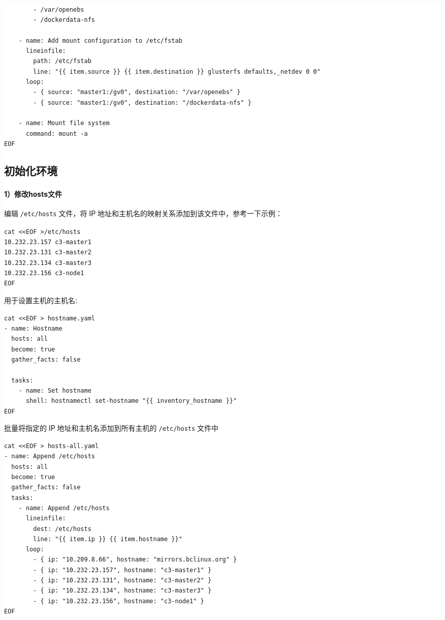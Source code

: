 ```
        - /var/openebs
        - /dockerdata-nfs

    - name: Add mount configuration to /etc/fstab
      lineinfile:
        path: /etc/fstab
        line: "{{ item.source }} {{ item.destination }} glusterfs defaults,_netdev 0 0"
      loop:
        - { source: "master1:/gv0", destination: "/var/openebs" }
        - { source: "master1:/gv0", destination: "/dockerdata-nfs" }

    - name: Mount file system
      command: mount -a
EOF
```

## 初始化环境

#### 1）修改hosts文件

编辑 `/etc/hosts` 文件，将 IP 地址和主机名的映射关系添加到该文件中，参考一下示例：

```
cat <<EOF >/etc/hosts
10.232.23.157 c3-master1
10.232.23.131 c3-master2
10.232.23.134 c3-master3
10.232.23.156 c3-node1 
EOF
```

用于设置主机的主机名:

```
cat <<EOF > hostname.yaml
- name: Hostname
  hosts: all
  become: true
  gather_facts: false

  tasks:
    - name: Set hostname
      shell: hostnamectl set-hostname "{{ inventory_hostname }}"
EOF
```

批量将指定的 IP 地址和主机名添加到所有主机的 `/etc/hosts` 文件中

```
cat <<EOF > hosts-all.yaml
- name: Append /etc/hosts
  hosts: all
  become: true
  gather_facts: false
  tasks:
    - name: Append /etc/hosts
      lineinfile:
        dest: /etc/hosts
        line: "{{ item.ip }} {{ item.hostname }}"
      loop:
        - { ip: "10.209.8.66", hostname: "mirrors.bclinux.org" }
        - { ip: "10.232.23.157", hostname: "c3-master1" }
        - { ip: "10.232.23.131", hostname: "c3-master2" }
        - { ip: "10.232.23.134", hostname: "c3-master3" }
        - { ip: "10.232.23.156", hostname: "c3-node1" }
EOF
```